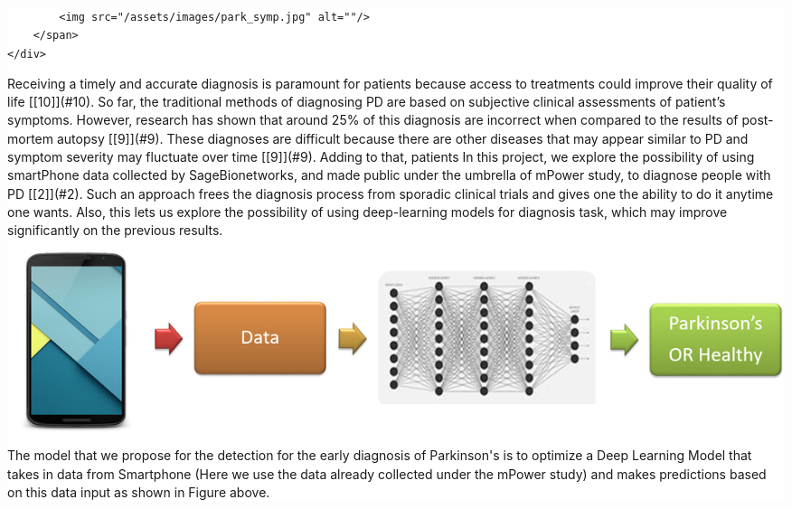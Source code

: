 			<img src="/assets/images/park_symp.jpg" alt=""/>
		</span>
	</div>
</center>
Receiving a timely and accurate diagnosis is paramount for patients because access to treatments could improve their quality of life [[10]](#10). So far, the traditional methods of diagnosing PD are based on subjective clinical assessments of patient’s symptoms. However, research has shown that around 25% of this diagnosis are incorrect when compared to the results of post-mortem autopsy [[9]](#9). These diagnoses are difficult because there are other diseases that may appear similar to PD and symptom severity may fluctuate over time [[9]](#9). Adding to that, patients In this project, we explore the possibility of using smartPhone data collected by SageBionetworks, and made public under the umbrella of mPower study, to diagnose people with PD [[2]](#2). Such an approach frees the diagnosis process from sporadic clinical trials and gives one the ability to do it anytime one wants. Also, this lets us explore the possibility of using deep-learning models for diagnosis task, which may improve significantly on the previous results.
<center>
	<div class="10u 12">
		<span class="image fit">
			<img src="/assets/images/park_dnn.png" alt=""/>
		</span>
	</div>
</center>
The model that we propose for the detection for the early diagnosis of Parkinson's is to optimize a Deep Learning Model that takes in data from Smartphone (Here we use the data already collected under the mPower study) and makes predictions based on this data input as shown in Figure above.
